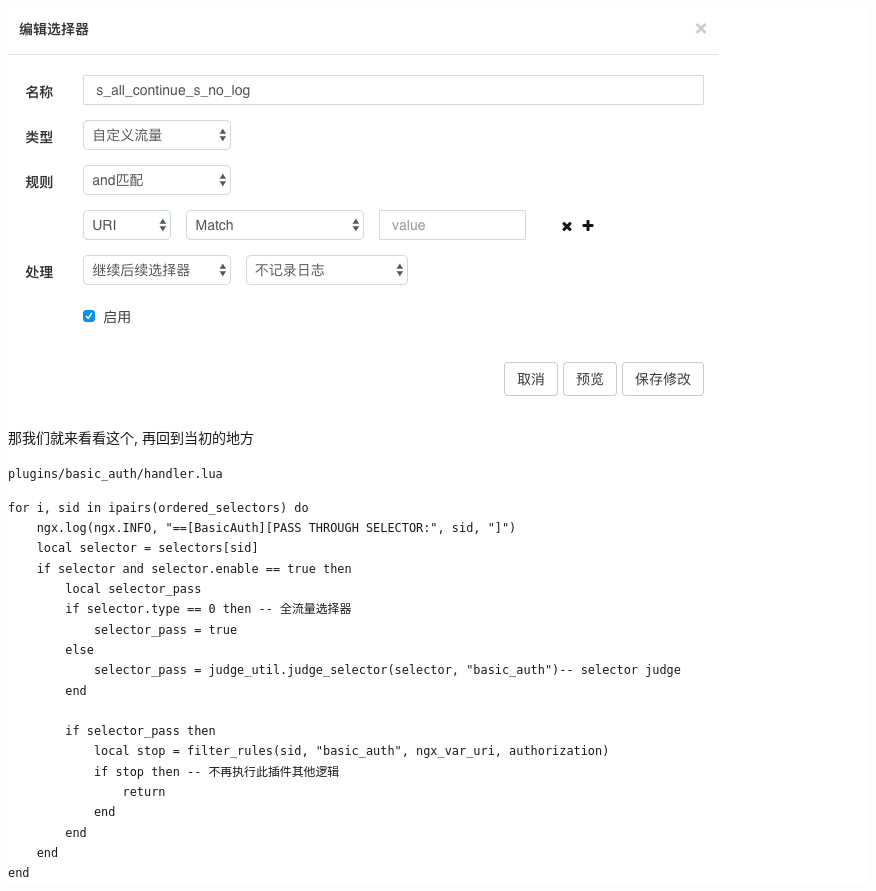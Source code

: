![](./img/orange/custom_liuliang.png)



那我们就来看看这个, 再回到当初的地方



`plugins/basic_auth/handler.lua`

```
for i, sid in ipairs(ordered_selectors) do
    ngx.log(ngx.INFO, "==[BasicAuth][PASS THROUGH SELECTOR:", sid, "]")
    local selector = selectors[sid]
    if selector and selector.enable == true then
        local selector_pass
        if selector.type == 0 then -- 全流量选择器
            selector_pass = true
        else
            selector_pass = judge_util.judge_selector(selector, "basic_auth")-- selector judge
        end

        if selector_pass then
            local stop = filter_rules(sid, "basic_auth", ngx_var_uri, authorization)
            if stop then -- 不再执行此插件其他逻辑
                return
            end
        end
    end
end
```




